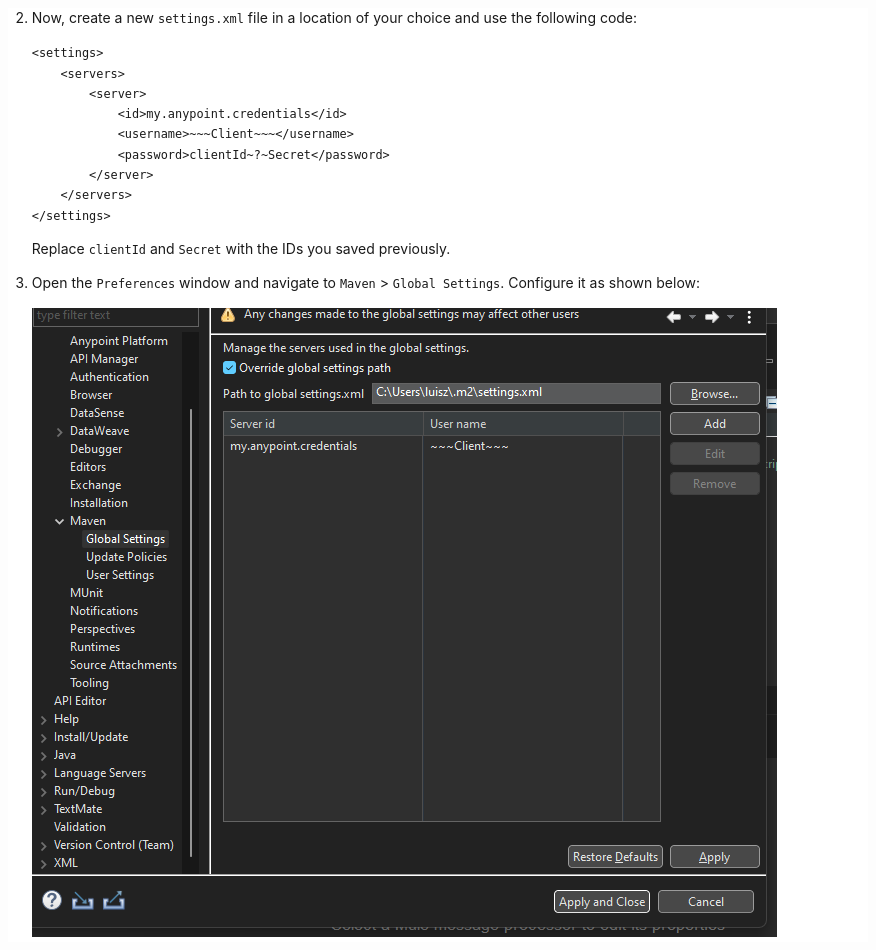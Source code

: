 </div>

2. Now, create a new `settings.xml` file in a location of your choice and use the following code:

    ```
    <settings>
        <servers>
            <server>
                <id>my.anypoint.credentials</id>
                <username>~~~Client~~~</username>
                <password>clientId~?~Secret</password>
            </server>
        </servers>
    </settings>
    ```

    Replace `clientId` and `Secret` with the IDs you saved previously.

3. Open the `Preferences` window and navigate to `Maven` > `Global Settings`. Configure it as shown below:

    <img src="../../Captures/Deploy Maven Cap/10-muleMe.png" />
